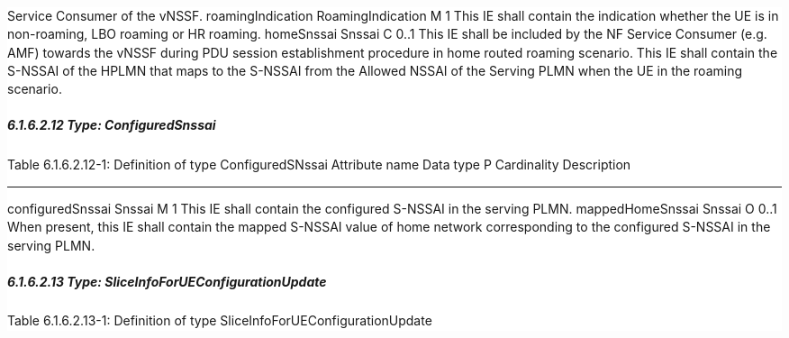Service Consumer of the vNSSF. roamingIndication RoamingIndication M 1 This IE
shall contain the indication whether the UE is in non-roaming, LBO roaming or
HR roaming. homeSnssai Snssai C 0..1 This IE shall be included by the NF
Service Consumer (e.g. AMF) towards the vNSSF during PDU session establishment
procedure in home routed roaming scenario. This IE shall contain the S-NSSAI
of the HPLMN that maps to the S-NSSAI from the Allowed NSSAI of the Serving
PLMN when the UE in the roaming scenario.
##### 6.1.6.2.12 Type: ConfiguredSnssai
Table 6.1.6.2.12-1: Definition of type ConfiguredSNssai
Attribute name Data type P Cardinality Description
* * *
configuredSnssai Snssai M 1 This IE shall contain the configured S-NSSAI in
the serving PLMN. mappedHomeSnssai Snssai O 0..1 When present, this IE shall
contain the mapped S-NSSAI value of home network corresponding to the
configured S-NSSAI in the serving PLMN.
##### 6.1.6.2.13 Type: SliceInfoForUEConfigurationUpdate
Table 6.1.6.2.13-1: Definition of type SliceInfoForUEConfigurationUpdate